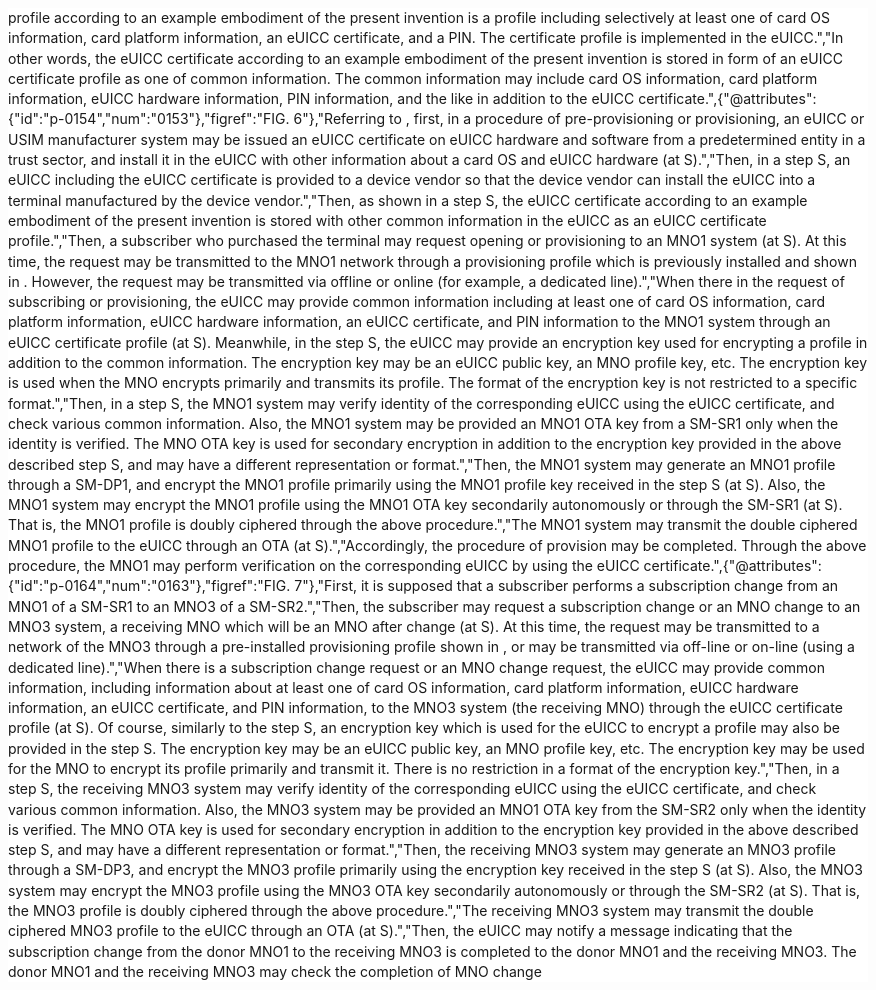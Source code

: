 profile  according to an example embodiment of the present invention is a profile including selectively at least one of card OS information, card platform information, an eUICC certificate, and a PIN. The certificate profile is implemented in the eUICC.","In other words, the eUICC certificate according to an example embodiment of the present invention is stored in form of an eUICC certificate profile as one of common information. The common information may include card OS information, card platform information, eUICC hardware information, PIN information, and the like in addition to the eUICC certificate.",{"@attributes":{"id":"p-0154","num":"0153"},"figref":"FIG. 6"},"Referring to , first, in a procedure of pre-provisioning or provisioning, an eUICC or USIM manufacturer system may be issued an eUICC certificate on eUICC hardware and software from a predetermined entity in a trust sector, and install it in the eUICC with other information about a card OS and eUICC hardware (at S).","Then, in a step S, an eUICC including the eUICC certificate is provided to a device vendor so that the device vendor can install the eUICC into a terminal manufactured by the device vendor.","Then, as shown in a step S, the eUICC certificate according to an example embodiment of the present invention is stored with other common information in the eUICC as an eUICC certificate profile.","Then, a subscriber who purchased the terminal may request opening or provisioning to an MNO1 system (at S). At this time, the request may be transmitted to the MNO1 network through a provisioning profile which is previously installed and shown in . However, the request may be transmitted via offline or online (for example, a dedicated line).","When there in the request of subscribing or provisioning, the eUICC may provide common information including at least one of card OS information, card platform information, eUICC hardware information, an eUICC certificate, and PIN information to the MNO1 system through an eUICC certificate profile (at S). Meanwhile, in the step S, the eUICC may provide an encryption key used for encrypting a profile in addition to the common information. The encryption key may be an eUICC public key, an MNO profile key, etc. The encryption key is used when the MNO encrypts primarily and transmits its profile. The format of the encryption key is not restricted to a specific format.","Then, in a step S, the MNO1 system may verify identity of the corresponding eUICC using the eUICC certificate, and check various common information. Also, the MNO1 system may be provided an MNO1 OTA key from a SM-SR1 only when the identity is verified. The MNO OTA key is used for secondary encryption in addition to the encryption key provided in the above described step S, and may have a different representation or format.","Then, the MNO1 system may generate an MNO1 profile through a SM-DP1, and encrypt the MNO1 profile primarily using the MNO1 profile key received in the step S (at S). Also, the MNO1 system may encrypt the MNO1 profile using the MNO1 OTA key secondarily autonomously or through the SM-SR1 (at S). That is, the MNO1 profile is doubly ciphered through the above procedure.","The MNO1 system may transmit the double ciphered MNO1 profile to the eUICC through an OTA (at S).","Accordingly, the procedure of provision may be completed. Through the above procedure, the MNO1 may perform verification on the corresponding eUICC by using the eUICC certificate.",{"@attributes":{"id":"p-0164","num":"0163"},"figref":"FIG. 7"},"First, it is supposed that a subscriber performs a subscription change from an MNO1 of a SM-SR1 to an MNO3 of a SM-SR2.","Then, the subscriber may request a subscription change or an MNO change to an MNO3 system, a receiving MNO which will be an MNO after change (at S). At this time, the request may be transmitted to a network of the MNO3 through a pre-installed provisioning profile shown in , or may be transmitted via off-line or on-line (using a dedicated line).","When there is a subscription change request or an MNO change request, the eUICC may provide common information, including information about at least one of card OS information, card platform information, eUICC hardware information, an eUICC certificate, and PIN information, to the MNO3 system (the receiving MNO) through the eUICC certificate profile (at S). Of course, similarly to the step S, an encryption key which is used for the eUICC to encrypt a profile may also be provided in the step S. The encryption key may be an eUICC public key, an MNO profile key, etc. The encryption key may be used for the MNO to encrypt its profile primarily and transmit it. There is no restriction in a format of the encryption key.","Then, in a step S, the receiving MNO3 system may verify identity of the corresponding eUICC using the eUICC certificate, and check various common information. Also, the MNO3 system may be provided an MNO1 OTA key from the SM-SR2 only when the identity is verified. The MNO OTA key is used for secondary encryption in addition to the encryption key provided in the above described step S, and may have a different representation or format.","Then, the receiving MNO3 system may generate an MNO3 profile through a SM-DP3, and encrypt the MNO3 profile primarily using the encryption key received in the step S (at S). Also, the MNO3 system may encrypt the MNO3 profile using the MNO3 OTA key secondarily autonomously or through the SM-SR2 (at S). That is, the MNO3 profile is doubly ciphered through the above procedure.","The receiving MNO3 system may transmit the double ciphered MNO3 profile to the eUICC through an OTA (at S).","Then, the eUICC may notify a message indicating that the subscription change from the donor MNO1 to the receiving MNO3 is completed to the donor MNO1 and the receiving MNO3. The donor MNO1 and the receiving MNO3 may check the completion of MNO change